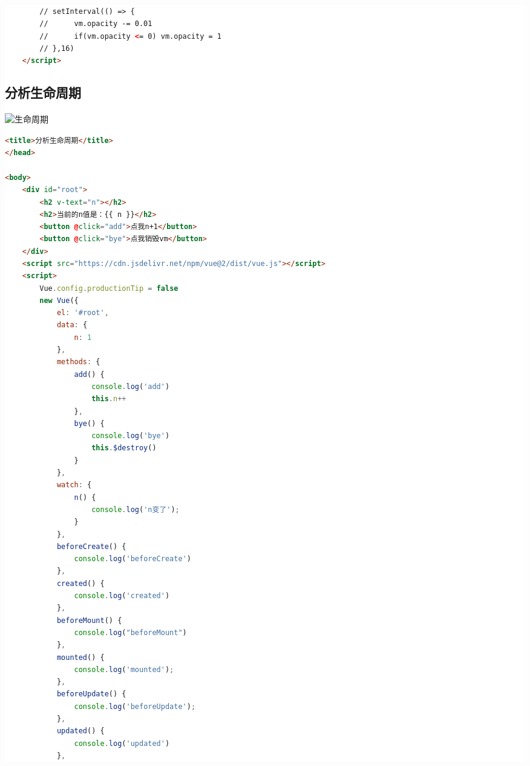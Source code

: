 ~~~html
        // setInterval(() => {
        // 		vm.opacity -= 0.01
        // 		if(vm.opacity <= 0) vm.opacity = 1
        // },16)
    </script>
~~~

## 分析生命周期

![生命周期](https://cdn.jsdelivr.net/gh/Voun8/ty_imgs//生命周期.png)

~~~html
<title>分析生命周期</title>
</head>

<body>
    <div id="root">
        <h2 v-text="n"></h2>
        <h2>当前的n值是：{{ n }}</h2>
        <button @click="add">点我n+1</button>
        <button @click="bye">点我销毁vm</button>
    </div>
    <script src="https://cdn.jsdelivr.net/npm/vue@2/dist/vue.js"></script>
    <script>
        Vue.config.productionTip = false
        new Vue({
            el: '#root',
            data: {
                n: 1
            },
            methods: {
                add() {
                    console.log('add')
                    this.n++
                },
                bye() {
                    console.log('bye')
                    this.$destroy()
                }
            },
            watch: {
                n() {
                    console.log('n变了');
                }
            },
            beforeCreate() {
                console.log('beforeCreate')
            },
            created() {
                console.log('created')
            },
            beforeMount() {
                console.log("beforeMount")
            },
            mounted() {
                console.log('mounted');
            },
            beforeUpdate() {
                console.log('beforeUpdate');
            },
            updated() {
                console.log('updated')
            },
~~~